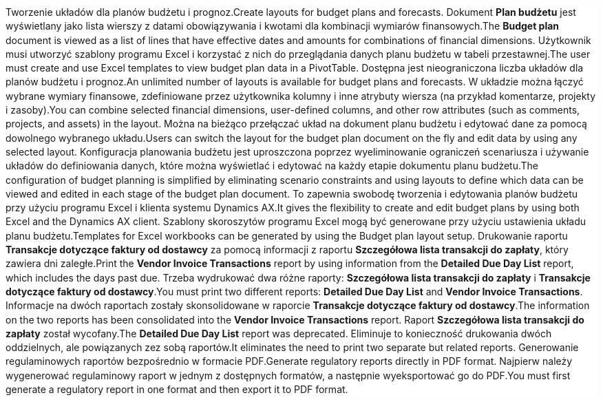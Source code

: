 <td><span data-ttu-id="d0f81-321">Tworzenie układów dla planów budżetu i prognoz.</span><span class="sxs-lookup"><span data-stu-id="d0f81-321">Create layouts for budget plans and forecasts.</span></span></td>
<td><span data-ttu-id="d0f81-322">Dokument <strong>Plan budżetu</strong> jest wyświetlany jako lista wierszy z datami obowiązywania i kwotami dla kombinacji wymiarów finansowych.</span><span class="sxs-lookup"><span data-stu-id="d0f81-322">The <strong>Budget plan</strong> document is viewed as a list of lines that have effective dates and amounts for combinations of financial dimensions.</span></span> <span data-ttu-id="d0f81-323">Użytkownik musi utworzyć szablony programu Excel i korzystać z nich do przeglądania danych planu budżetu w tabeli przestawnej.</span><span class="sxs-lookup"><span data-stu-id="d0f81-323">The user must create and use Excel templates to view budget plan data in a PivotTable.</span></span></td>
<td><span data-ttu-id="d0f81-324">Dostępna jest nieograniczona liczba układów dla planów budżetu i prognoz.</span><span class="sxs-lookup"><span data-stu-id="d0f81-324">An unlimited number of layouts is available for budget plans and forecasts.</span></span> <span data-ttu-id="d0f81-325">W układzie można łączyć wybrane wymiary finansowe, zdefiniowane przez użytkownika kolumny i inne atrybuty wiersza (na przykład komentarze, projekty i zasoby).</span><span class="sxs-lookup"><span data-stu-id="d0f81-325">You can combine selected financial dimensions, user-defined columns, and other row attributes (such as comments, projects, and assets) in the layout.</span></span> <span data-ttu-id="d0f81-326">Można na bieżąco przełączać układ na dokument planu budżetu i edytować dane za pomocą dowolnego wybranego układu.</span><span class="sxs-lookup"><span data-stu-id="d0f81-326">Users can switch the layout for the budget plan document on the fly and edit data by using any selected layout.</span></span> <span data-ttu-id="d0f81-327">Konfiguracja planowania budżetu jest uproszczona poprzez wyeliminowanie ograniczeń scenariusza i używanie układów do definiowania danych, które można wyświetlać i edytować na każdy etapie dokumentu planu budżetu.</span><span class="sxs-lookup"><span data-stu-id="d0f81-327">The configuration of budget planning is simplified by eliminating scenario constraints and using layouts to define which data can be viewed and edited in each stage of the budget plan document.</span></span></td>
<td><span data-ttu-id="d0f81-328">To zapewnia swobodę tworzenia i edytowania planów budżetu przy użyciu programu Excel i klienta systemu Dynamics AX.</span><span class="sxs-lookup"><span data-stu-id="d0f81-328">It gives the flexibility to create and edit budget plans by using both Excel and the Dynamics AX client.</span></span> <span data-ttu-id="d0f81-329">Szablony skoroszytów programu Excel mogą być generowane przy użyciu ustawienia układu planu budżetu.</span><span class="sxs-lookup"><span data-stu-id="d0f81-329">Templates for Excel workbooks can be generated by using the Budget plan layout setup.</span></span></td>
</tr>
<tr class="odd">
<td><span data-ttu-id="d0f81-330">Drukowanie raportu <strong>Transakcje dotyczące faktury od dostawcy</strong> za pomocą informacji z raportu <strong>Szczegółowa lista transakcji do zapłaty</strong>, który zawiera dni zaległe.</span><span class="sxs-lookup"><span data-stu-id="d0f81-330">Print the <strong>Vendor Invoice Transactions</strong> report by using information from the <strong>Detailed Due Day List</strong> report, which includes the days past due.</span></span> </td>
<td><span data-ttu-id="d0f81-331">Trzeba wydrukować dwa różne raporty: <strong>Szczegółowa lista transakcji do zapłaty</strong> i <strong>Transakcje dotyczące faktury od dostawcy</strong>.</span><span class="sxs-lookup"><span data-stu-id="d0f81-331">You must print two different reports: <strong>Detailed Due Day List</strong> and <strong>Vendor Invoice Transactions</strong>.</span></span></td>
<td><span data-ttu-id="d0f81-332">Informacje na dwóch raportach zostały skonsolidowane w raporcie <strong>Transakcje dotyczące faktury od dostawcy</strong>.</span><span class="sxs-lookup"><span data-stu-id="d0f81-332">The information on the two reports has been consolidated into the <strong>Vendor Invoice Transactions</strong> report.</span></span> <span data-ttu-id="d0f81-333">Raport <strong>Szczegółowa lista transakcji do zapłaty</strong> został wycofany.</span><span class="sxs-lookup"><span data-stu-id="d0f81-333">The <strong>Detailed Due Day List</strong> report was deprecated.</span></span> </td>
<td><span data-ttu-id="d0f81-334">Eliminuje to konieczność drukowania dwóch oddzielnych, ale powiązanych zez sobą raportów.</span><span class="sxs-lookup"><span data-stu-id="d0f81-334">It eliminates the need to print two separate but related reports.</span></span></td>
</tr>
<tr class="even">
<td><span data-ttu-id="d0f81-335">Generowanie regulaminowych raportów bezpośrednio w formacie PDF.</span><span class="sxs-lookup"><span data-stu-id="d0f81-335">Generate regulatory reports directly in PDF format.</span></span></td>
<td><span data-ttu-id="d0f81-336">Najpierw należy wygenerować regulaminowy raport w jednym z dostępnych formatów, a następnie wyeksportować go do PDF.</span><span class="sxs-lookup"><span data-stu-id="d0f81-336">You must first generate a regulatory report in one format and then export it to PDF format.</span></span></td>